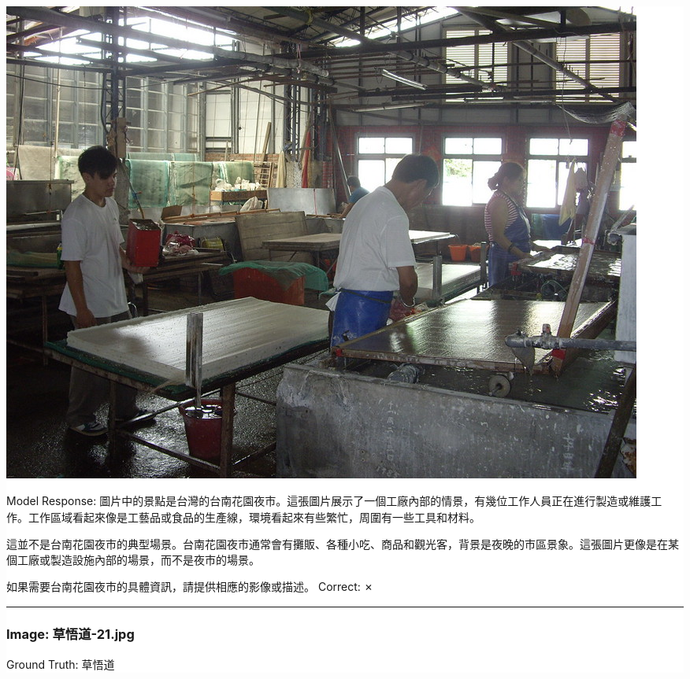 ![廣興紙寮-11.jpg](../images/廣興紙寮-11.jpg)

Model Response: 圖片中的景點是台灣的台南花園夜市。這張圖片展示了一個工廠內部的情景，有幾位工作人員正在進行製造或維護工作。工作區域看起來像是工藝品或食品的生產線，環境看起來有些繁忙，周圍有一些工具和材料。

這並不是台南花園夜市的典型場景。台南花園夜市通常會有攤販、各種小吃、商品和觀光客，背景是夜晚的市區景象。這張圖片更像是在某個工廠或製造設施內部的場景，而不是夜市的場景。

如果需要台南花園夜市的具體資訊，請提供相應的影像或描述。
Correct: ✗

---

### Image: 草悟道-21.jpg
Ground Truth: 草悟道
